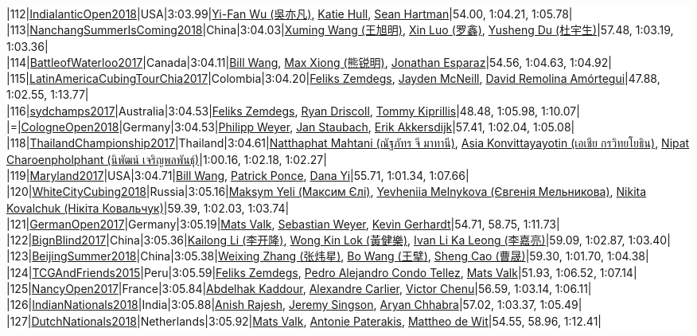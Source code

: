|112|[IndialanticOpen2018](https://www.worldcubeassociation.org/competitions/IndialanticOpen2018)|USA|3:03.99|[Yi-Fan Wu (吳亦凡)](https://www.worldcubeassociation.org/persons/2010WUIF01), [Katie Hull](https://www.worldcubeassociation.org/persons/2010HULL01), [Sean Hartman](https://www.worldcubeassociation.org/persons/2016HART02)|54.00, 1:04.21, 1:05.78|  
|113|[NanchangSummerIsComing2018](https://www.worldcubeassociation.org/competitions/NanchangSummerIsComing2018)|China|3:04.03|[Xuming Wang (王旭明)](https://www.worldcubeassociation.org/persons/2013WANG67), [Xin Luo (罗鑫)](https://www.worldcubeassociation.org/persons/2013LUOX01), [Yusheng Du (杜宇生)](https://www.worldcubeassociation.org/persons/2015DUYU01)|57.48, 1:03.19, 1:03.36|  
|114|[BattleofWaterloo2017](https://www.worldcubeassociation.org/competitions/BattleofWaterloo2017)|Canada|3:04.11|[Bill Wang](https://www.worldcubeassociation.org/persons/2010WANG68), [Max Xiong (熊锐明)](https://www.worldcubeassociation.org/persons/2015XION03), [Jonathan Esparaz](https://www.worldcubeassociation.org/persons/2013ESPA01)|54.56, 1:04.63, 1:04.92|  
|115|[LatinAmericaCubingTourChia2017](https://www.worldcubeassociation.org/competitions/LatinAmericaCubingTourChia2017)|Colombia|3:04.20|[Feliks Zemdegs](https://www.worldcubeassociation.org/persons/2009ZEMD01), [Jayden McNeill](https://www.worldcubeassociation.org/persons/2012MCNE01), [David Remolina Amórtegui](https://www.worldcubeassociation.org/persons/2011AMOR01)|47.88, 1:02.55, 1:13.77|  
|116|[sydchamps2017](https://www.worldcubeassociation.org/competitions/sydchamps2017)|Australia|3:04.53|[Feliks Zemdegs](https://www.worldcubeassociation.org/persons/2009ZEMD01), [Ryan Driscoll](https://www.worldcubeassociation.org/persons/2015DRIS02), [Tommy Kiprillis](https://www.worldcubeassociation.org/persons/2014KIPR01)|48.48, 1:05.98, 1:10.07|  
|=|[CologneOpen2018](https://www.worldcubeassociation.org/competitions/CologneOpen2018)|Germany|3:04.53|[Philipp Weyer](https://www.worldcubeassociation.org/persons/2010WEYE01), [Jan Staubach](https://www.worldcubeassociation.org/persons/2015STAU01), [Erik Akkersdijk](https://www.worldcubeassociation.org/persons/2005AKKE01)|57.41, 1:02.04, 1:05.08|  
|118|[ThailandChampionship2017](https://www.worldcubeassociation.org/competitions/ThailandChampionship2017)|Thailand|3:04.61|[Natthaphat Mahtani (ณัฐภัทร จี มาทานี)](https://www.worldcubeassociation.org/persons/2011MAHT02), [Asia Konvittayayotin (เอเชีย กรวิทยโยธิน)](https://www.worldcubeassociation.org/persons/2009KONV01), [Nipat Charoenpholphant (นิพัฒน์ เจริญพลพันธุ์)](https://www.worldcubeassociation.org/persons/2009CHAR03)|1:00.16, 1:02.18, 1:02.27|  
|119|[Maryland2017](https://www.worldcubeassociation.org/competitions/Maryland2017)|USA|3:04.71|[Bill Wang](https://www.worldcubeassociation.org/persons/2010WANG68), [Patrick Ponce](https://www.worldcubeassociation.org/persons/2012PONC02), [Dana Yi](https://www.worldcubeassociation.org/persons/2010YIDA01)|55.71, 1:01.34, 1:07.66|  
|120|[WhiteCityCubing2018](https://www.worldcubeassociation.org/competitions/WhiteCityCubing2018)|Russia|3:05.16|[Maksym Yeli (Максим Єлі)](https://www.worldcubeassociation.org/persons/2014YELI01), [Yevheniia Melnykova (Євгенія Мельникова)](https://www.worldcubeassociation.org/persons/2016MELN01), [Nikita Kovalchuk (Нікіта Ковальчук)](https://www.worldcubeassociation.org/persons/2015KOVA07)|59.39, 1:02.03, 1:03.74|  
|121|[GermanOpen2017](https://www.worldcubeassociation.org/competitions/GermanOpen2017)|Germany|3:05.19|[Mats Valk](https://www.worldcubeassociation.org/persons/2007VALK01), [Sebastian Weyer](https://www.worldcubeassociation.org/persons/2010WEYE02), [Kevin Gerhardt](https://www.worldcubeassociation.org/persons/2013GERH01)|54.71, 58.75, 1:11.73|  
|122|[BignBlind2017](https://www.worldcubeassociation.org/competitions/BignBlind2017)|China|3:05.36|[Kailong Li (李开隆)](https://www.worldcubeassociation.org/persons/2008LIKA01), [Wong Kin Lok (黃健樂)](https://www.worldcubeassociation.org/persons/2014LOKW01), [Ivan Li Ka Leong (李嘉亮)](https://www.worldcubeassociation.org/persons/2015LEON02)|59.09, 1:02.87, 1:03.40|  
|123|[BeijingSummer2018](https://www.worldcubeassociation.org/competitions/BeijingSummer2018)|China|3:05.38|[Weixing Zhang (张炜星)](https://www.worldcubeassociation.org/persons/2009ZHAN53), [Bo Wang (王擘)](https://www.worldcubeassociation.org/persons/2013WANG69), [Sheng Cao (曹晟)](https://www.worldcubeassociation.org/persons/2011CAOS01)|59.30, 1:01.70, 1:04.38|  
|124|[TCGAndFriends2015](https://www.worldcubeassociation.org/competitions/TCGAndFriends2015)|Peru|3:05.59|[Feliks Zemdegs](https://www.worldcubeassociation.org/persons/2009ZEMD01), [Pedro Alejandro Condo Tellez](https://www.worldcubeassociation.org/persons/2015TELL01), [Mats Valk](https://www.worldcubeassociation.org/persons/2007VALK01)|51.93, 1:06.52, 1:07.14|  
|125|[NancyOpen2017](https://www.worldcubeassociation.org/competitions/NancyOpen2017)|France|3:05.84|[Abdelhak Kaddour](https://www.worldcubeassociation.org/persons/2010KADD01), [Alexandre Carlier](https://www.worldcubeassociation.org/persons/2012CARL03), [Victor Chenu](https://www.worldcubeassociation.org/persons/2013CHEN22)|56.59, 1:03.14, 1:06.11|  
|126|[IndianNationals2018](https://www.worldcubeassociation.org/competitions/IndianNationals2018)|India|3:05.88|[Anish Rajesh](https://www.worldcubeassociation.org/persons/2014RAJE03), [Jeremy Singson](https://www.worldcubeassociation.org/persons/2015SING22), [Aryan Chhabra](https://www.worldcubeassociation.org/persons/2015CHHA03)|57.02, 1:03.37, 1:05.49|  
|127|[DutchNationals2018](https://www.worldcubeassociation.org/competitions/DutchNationals2018)|Netherlands|3:05.92|[Mats Valk](https://www.worldcubeassociation.org/persons/2007VALK01), [Antonie Paterakis](https://www.worldcubeassociation.org/persons/2012PATE01), [Mattheo de Wit](https://www.worldcubeassociation.org/persons/2015WITM01)|54.55, 58.96, 1:12.41|  